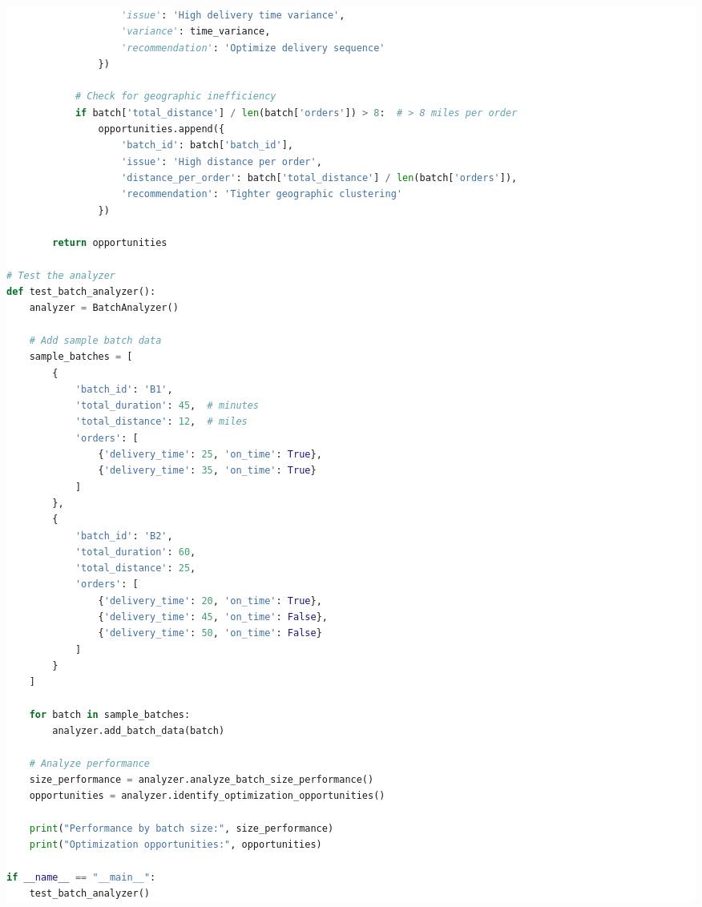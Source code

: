 ```python
                    'issue': 'High delivery time variance',
                    'variance': time_variance,
                    'recommendation': 'Optimize delivery sequence'
                })
            
            # Check for geographic inefficiency
            if batch['total_distance'] / len(batch['orders']) > 8:  # > 8 miles per order
                opportunities.append({
                    'batch_id': batch['batch_id'],
                    'issue': 'High distance per order',
                    'distance_per_order': batch['total_distance'] / len(batch['orders']),
                    'recommendation': 'Tighter geographic clustering'
                })
        
        return opportunities

# Test the analyzer
def test_batch_analyzer():
    analyzer = BatchAnalyzer()
    
    # Add sample batch data
    sample_batches = [
        {
            'batch_id': 'B1',
            'total_duration': 45,  # minutes
            'total_distance': 12,  # miles
            'orders': [
                {'delivery_time': 25, 'on_time': True},
                {'delivery_time': 35, 'on_time': True}
            ]
        },
        {
            'batch_id': 'B2',
            'total_duration': 60,
            'total_distance': 25,
            'orders': [
                {'delivery_time': 20, 'on_time': True},
                {'delivery_time': 45, 'on_time': False},
                {'delivery_time': 50, 'on_time': False}
            ]
        }
    ]
    
    for batch in sample_batches:
        analyzer.add_batch_data(batch)
    
    # Analyze performance
    size_performance = analyzer.analyze_batch_size_performance()
    opportunities = analyzer.identify_optimization_opportunities()
    
    print("Performance by batch size:", size_performance)
    print("Optimization opportunities:", opportunities)

if __name__ == "__main__":
    test_batch_analyzer()
```
